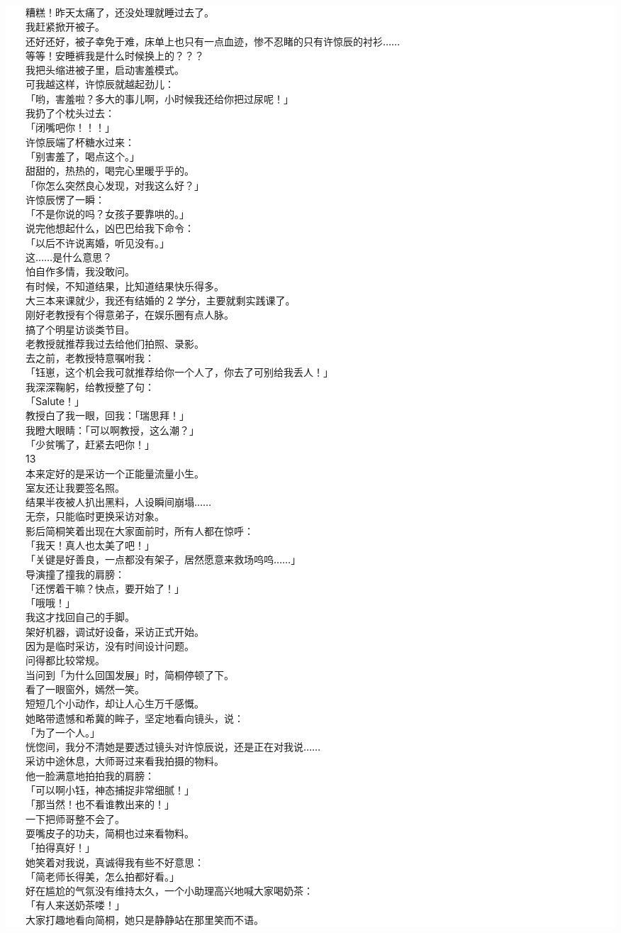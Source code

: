 &emsp;&emsp;糟糕！昨天太痛了，还没处理就睡过去了。  
&emsp;&emsp;我赶紧掀开被子。  
&emsp;&emsp;还好还好，被子幸免于难，床单上也只有一点血迹，惨不忍睹的只有许惊辰的衬衫……  
&emsp;&emsp;等等！安睡裤我是什么时候换上的？？？  
&emsp;&emsp;我把头缩进被子里，启动害羞模式。  
&emsp;&emsp;可我越这样，许惊辰就越起劲儿：  
&emsp;&emsp;「哟，害羞啦？多大的事儿啊，小时候我还给你把过尿呢！」  
&emsp;&emsp;我扔了个枕头过去：  
&emsp;&emsp;「闭嘴吧你！！！」  
&emsp;&emsp;许惊辰端了杯糖水过来：  
&emsp;&emsp;「别害羞了，喝点这个。」  
&emsp;&emsp;甜甜的，热热的，喝完心里暖乎乎的。  
&emsp;&emsp;「你怎么突然良心发现，对我这么好？」  
&emsp;&emsp;许惊辰愣了一瞬：  
&emsp;&emsp;「不是你说的吗？女孩子要靠哄的。」  
&emsp;&emsp;说完他想起什么，凶巴巴给我下命令：  
&emsp;&emsp;「以后不许说离婚，听见没有。」  
&emsp;&emsp;这……是什么意思？  
&emsp;&emsp;怕自作多情，我没敢问。  
&emsp;&emsp;有时候，不知道结果，比知道结果快乐得多。  
&emsp;&emsp;大三本来课就少，我还有结婚的 2 学分，主要就剩实践课了。  
&emsp;&emsp;刚好老教授有个得意弟子，在娱乐圈有点人脉。  
&emsp;&emsp;搞了个明星访谈类节目。  
&emsp;&emsp;老教授就推荐我过去给他们拍照、录影。  
&emsp;&emsp;去之前，老教授特意嘱咐我：  
&emsp;&emsp;「钰崽，这个机会我可就推荐给你一个人了，你去了可别给我丢人！」  
&emsp;&emsp;我深深鞠躬，给教授整了句：  
&emsp;&emsp;「Salute！」  
&emsp;&emsp;教授白了我一眼，回我：「瑞思拜！」  
&emsp;&emsp;我瞪大眼睛：「可以啊教授，这么潮？」  
&emsp;&emsp;「少贫嘴了，赶紧去吧你！」  
&emsp;&emsp;13  
&emsp;&emsp;本来定好的是采访一个正能量流量小生。  
&emsp;&emsp;室友还让我要签名照。  
&emsp;&emsp;结果半夜被人扒出黑料，人设瞬间崩塌……  
&emsp;&emsp;无奈，只能临时更换采访对象。  
&emsp;&emsp;影后简桐笑着出现在大家面前时，所有人都在惊呼：  
&emsp;&emsp;「我天！真人也太美了吧！」  
&emsp;&emsp;「关键是好善良，一点都没有架子，居然愿意来救场呜呜……」  
&emsp;&emsp;导演撞了撞我的肩膀：  
&emsp;&emsp;「还愣着干嘛？快点，要开始了！」  
&emsp;&emsp;「哦哦！」  
&emsp;&emsp;我这才找回自己的手脚。  
&emsp;&emsp;架好机器，调试好设备，采访正式开始。  
&emsp;&emsp;因为是临时采访，没有时间设计问题。  
&emsp;&emsp;问得都比较常规。  
&emsp;&emsp;当问到「为什么回国发展」时，简桐停顿了下。  
&emsp;&emsp;看了一眼窗外，嫣然一笑。  
&emsp;&emsp;短短几个小动作，却让人心生万千感慨。  
&emsp;&emsp;她略带遗憾和希冀的眸子，坚定地看向镜头，说：  
&emsp;&emsp;「为了一个人。」  
&emsp;&emsp;恍惚间，我分不清她是要透过镜头对许惊辰说，还是正在对我说……  
&emsp;&emsp;采访中途休息，大师哥过来看我拍摄的物料。  
&emsp;&emsp;他一脸满意地拍拍我的肩膀：  
&emsp;&emsp;「可以啊小钰，神态捕捉非常细腻！」  
&emsp;&emsp;「那当然！也不看谁教出来的！」  
&emsp;&emsp;一下把师哥整不会了。  
&emsp;&emsp;耍嘴皮子的功夫，简桐也过来看物料。  
&emsp;&emsp;「拍得真好！」  
&emsp;&emsp;她笑着对我说，真诚得我有些不好意思：  
&emsp;&emsp;「简老师长得美，怎么拍都好看。」  
&emsp;&emsp;好在尴尬的气氛没有维持太久，一个小助理高兴地喊大家喝奶茶：  
&emsp;&emsp;「有人来送奶茶喽！」  
&emsp;&emsp;大家打趣地看向简桐，她只是静静站在那里笑而不语。  